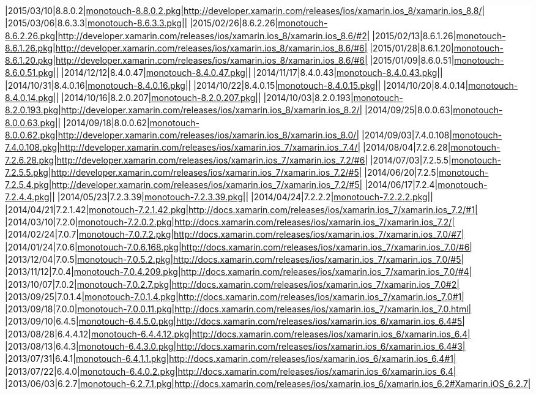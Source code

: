 |2015/03/10|8.8.0.2|[monotouch-8.8.0.2.pkg](https://dl.xamarin.com/MonoTouch/Mac/monotouch-8.8.0.2.pkg)|http://developer.xamarin.com/releases/ios/xamarin.ios_8/xamarin.ios_8.8/|
|2015/03/06|8.6.3.3|[monotouch-8.6.3.3.pkg](https://dl.xamarin.com/MonoTouch/Mac/monotouch-8.6.3.3.pkg)||
|2015/02/26|8.6.2.26|[monotouch-8.6.2.26.pkg](https://dl.xamarin.com/MonoTouch/Mac/monotouch-8.6.2.26.pkg)|http://developer.xamarin.com/releases/ios/xamarin.ios_8/xamarin.ios_8.6/#2|
|2015/02/13|8.6.1.26|[monotouch-8.6.1.26.pkg](https://dl.xamarin.com/MonoTouch/Mac/monotouch-8.6.1.26.pkg)|http://developer.xamarin.com/releases/ios/xamarin.ios_8/xamarin.ios_8.6/#6|
|2015/01/28|8.6.1.20|[monotouch-8.6.1.20.pkg](https://dl.xamarin.com/MonoTouch/Mac/monotouch-8.6.1.20.pkg)|http://developer.xamarin.com/releases/ios/xamarin.ios_8/xamarin.ios_8.6/#6|
|2015/01/09|8.6.0.51|[monotouch-8.6.0.51.pkg](https://dl.xamarin.com/MonoTouch/Mac/monotouch-8.6.0.51.pkg)||
|2014/12/12|8.4.0.47|[monotouch-8.4.0.47.pkg](https://dl.xamarin.com/MonoTouch/Mac/monotouch-8.4.0.47.pkg)||
|2014/11/17|8.4.0.43|[monotouch-8.4.0.43.pkg](https://dl.xamarin.com/MonoTouch/Mac/monotouch-8.4.0.43.pkg)||
|2014/10/31|8.4.0.16|[monotouch-8.4.0.16.pkg](https://dl.xamarin.com/MonoTouch/Mac/monotouch-8.4.0.16.pkg)||
|2014/10/22|8.4.0.15|[monotouch-8.4.0.15.pkg](https://dl.xamarin.com/MonoTouch/Mac/monotouch-8.4.0.15.pkg)||
|2014/10/20|8.4.0.14|[monotouch-8.4.0.14.pkg](https://dl.xamarin.com/MonoTouch/Mac/monotouch-8.4.0.14.pkg)||
|2014/10/16|8.2.0.207|[monotouch-8.2.0.207.pkg](https://dl.xamarin.com/MonoTouch/Mac/monotouch-8.2.0.207.pkg)||
|2014/10/03|8.2.0.193|[monotouch-8.2.0.193.pkg](https://dl.xamarin.com/MonoTouch/Mac/monotouch-8.2.0.193.pkg)|http://developer.xamarin.com/releases/ios/xamarin.ios_8/xamarin.ios_8.2/|
|2014/09/25|8.0.0.63|[monotouch-8.0.0.63.pkg](https://dl.xamarin.com/MonoTouch/Mac/monotouch-8.0.0.63.pkg)||
|2014/09/18|8.0.0.62|[monotouch-8.0.0.62.pkg](https://dl.xamarin.com/MonoTouch/Mac/monotouch-8.0.0.62.pkg)|http://developer.xamarin.com/releases/ios/xamarin.ios_8/xamarin.ios_8.0/|
|2014/09/03|7.4.0.108|[monotouch-7.4.0.108.pkg](https://dl.xamarin.com/MonoTouch/Mac/monotouch-7.4.0.108.pkg)|http://developer.xamarin.com/releases/ios/xamarin.ios_7/xamarin.ios_7.4/|
|2014/08/04|7.2.6.28|[monotouch-7.2.6.28.pkg](https://dl.xamarin.com/MonoTouch/Mac/monotouch-7.2.6.28.pkg)|http://developer.xamarin.com/releases/ios/xamarin.ios_7/xamarin.ios_7.2/#6|
|2014/07/03|7.2.5.5|[monotouch-7.2.5.5.pkg](https://dl.xamarin.com/MonoTouch/Mac/monotouch-7.2.5.5.pkg)|http://developer.xamarin.com/releases/ios/xamarin.ios_7/xamarin.ios_7.2/#5|
|2014/06/20|7.2.5|[monotouch-7.2.5.4.pkg](https://dl.xamarin.com/MonoTouch/Mac/monotouch-7.2.5.4.pkg)|http://developer.xamarin.com/releases/ios/xamarin.ios_7/xamarin.ios_7.2/#5|
|2014/06/17|7.2.4|[monotouch-7.2.4.4.pkg](https://dl.xamarin.com/MonoTouch/Mac/monotouch-7.2.4.4.pkg)||
|2014/05/23|7.2.3.39|[monotouch-7.2.3.39.pkg](https://dl.xamarin.com/MonoTouch/Mac/monotouch-7.2.3.39.pkg)||
|2014/04/24|7.2.2.2|[monotouch-7.2.2.2.pkg](https://dl.xamarin.com/MonoTouch/Mac/monotouch-7.2.2.2.pkg)||
|2014/04/21|7.2.1.42|[monotouch-7.2.1.42.pkg](https://dl.xamarin.com/MonoTouch/Mac/monotouch-7.2.1.42.pkg)|http://docs.xamarin.com/releases/ios/xamarin.ios_7/xamarin.ios_7.2/#1|
|2014/03/10|7.2.0|[monotouch-7.2.0.2.pkg](https://dl.xamarin.com/MonoTouch/Mac/monotouch-7.2.0.2.pkg)|http://docs.xamarin.com/releases/ios/xamarin.ios_7/xamarin.ios_7.2/|
|2014/02/24|7.0.7|[monotouch-7.0.7.2.pkg](https://dl.xamarin.com/MonoTouch/Mac/monotouch-7.0.7.2.pkg)|http://docs.xamarin.com/releases/ios/xamarin.ios_7/xamarin.ios_7.0/#7|
|2014/01/24|7.0.6|[monotouch-7.0.6.168.pkg](https://dl.xamarin.com/MonoTouch/Mac/monotouch-7.0.6.168.pkg)|http://docs.xamarin.com/releases/ios/xamarin.ios_7/xamarin.ios_7.0/#6|
|2013/12/04|7.0.5|[monotouch-7.0.5.2.pkg](https://dl.xamarin.com/MonoTouch/Mac/monotouch-7.0.5.2.pkg)|http://docs.xamarin.com/releases/ios/xamarin.ios_7/xamarin.ios_7.0/#5|
|2013/11/12|7.0.4|[monotouch-7.0.4.209.pkg](https://dl.xamarin.com/MonoTouch/Mac/monotouch-7.0.4.209.pkg)|http://docs.xamarin.com/releases/ios/xamarin.ios_7/xamarin.ios_7.0/#4|
|2013/10/07|7.0.2|[monotouch-7.0.2.7.pkg](https://dl.xamarin.com/MonoTouch/Mac/monotouch-7.0.2.7.pkg)|http://docs.xamarin.com/releases/ios/xamarin.ios_7/xamarin.ios_7.0#2|
|2013/09/25|7.0.1.4|[monotouch-7.0.1.4.pkg](https://dl.xamarin.com/MonoTouch/Mac/monotouch-7.0.1.4.pkg)|http://docs.xamarin.com/releases/ios/xamarin.ios_7/xamarin.ios_7.0#1|
|2013/09/18|7.0.0|[monotouch-7.0.0.11.pkg](https://dl.xamarin.com/MonoTouch/Mac/monotouch-7.0.0.11.pkg)|http://docs.xamarin.com/releases/ios/xamarin.ios_7/xamarin.ios_7.0.html|
|2013/09/10|6.4.5|[monotouch-6.4.5.0.pkg](https://dl.xamarin.com/MonoTouch/Mac/monotouch-6.4.5.0.pkg)|http://docs.xamarin.com/releases/ios/xamarin.ios_6/xamarin.ios_6.4#5|
|2013/08/28|6.4.4.12|[monotouch-6.4.4.12.pkg](https://dl.xamarin.com/MonoTouch/Mac/monotouch-6.4.4.12.pkg)|http://docs.xamarin.com/releases/ios/xamarin.ios_6/xamarin.ios_6.4|
|2013/08/13|6.4.3|[monotouch-6.4.3.0.pkg](https://dl.xamarin.com/MonoTouch/Mac/monotouch-6.4.3.0.pkg)|http://docs.xamarin.com/releases/ios/xamarin.ios_6/xamarin.ios_6.4#3|
|2013/07/31|6.4.1|[monotouch-6.4.1.1.pkg](https://dl.xamarin.com/MonoTouch/Mac/monotouch-6.4.1.1.pkg)|http://docs.xamarin.com/releases/ios/xamarin.ios_6/xamarin.ios_6.4#1|
|2013/07/22|6.4.0|[monotouch-6.4.0.2.pkg](https://dl.xamarin.com/MonoTouch/Mac/monotouch-6.4.0.2.pkg)|http://docs.xamarin.com/releases/ios/xamarin.ios_6/xamarin.ios_6.4|
|2013/06/03|6.2.7|[monotouch-6.2.7.1.pkg](https://dl.xamarin.com/MonoTouch/Mac/monotouch-6.2.7.1.pkg)|http://docs.xamarin.com/releases/ios/xamarin.ios_6/xamarin.ios_6.2#Xamarin.iOS_6.2.7|
